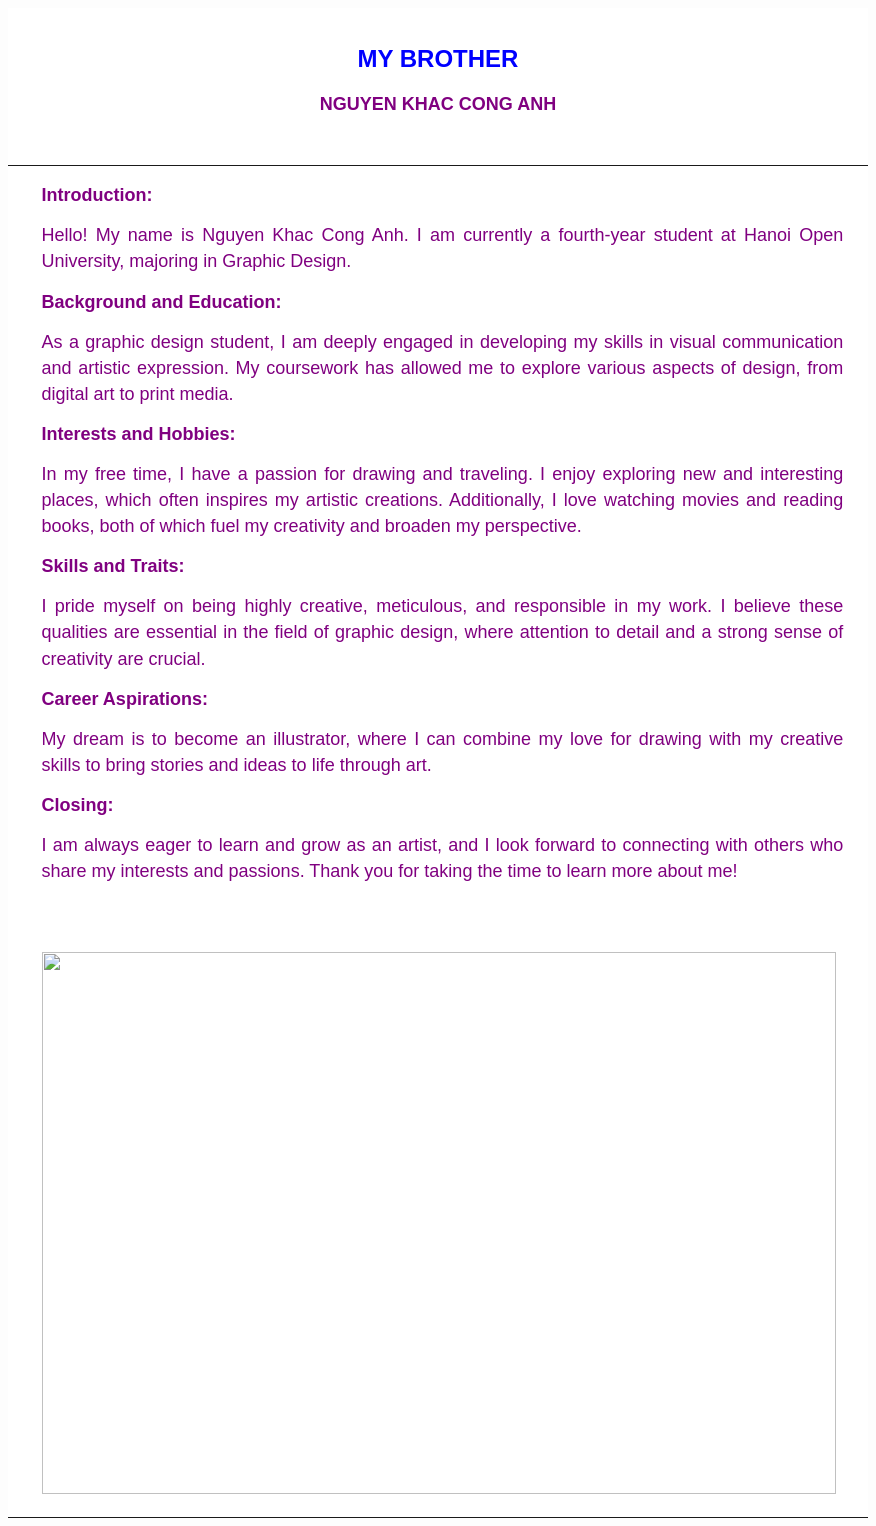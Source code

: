<html>

<head>
<meta http-equiv="Content-Language" content="vi">
<meta http-equiv="Content-Type" content="text/html; charset=windows-1258">
<title>New Page 1</title>
</head>

<body bgcolor="#B9D6F3">

<p align="center">&nbsp;</p>
<p align="center"><b><font size="5" color="#0000FF" face="Arial">MY BROTHER</font></b></p>
<p align="center"><b><font size="4" color="#800080" face="Arial">NGUYEN KHAC CONG ANH</font></b></p>
<p align="justify">&nbsp;</p>
<table border="0" width="100%">
	<tr>
		<td width="245">&nbsp;</td>
		<td width="1007">
		<p align="justify"><font color="#800080" face="Arial" size="4"><strong>Introduction:</strong></font></p>
		<p align="justify"><font color="#800080" face="Arial" size="4">Hello! My name is Nguyen Khac 
		Cong Anh. I am currently a fourth-year student at Hanoi Open University, 
		majoring in Graphic Design.</font></p>
		<p align="justify"><font color="#800080" face="Arial" size="4"><strong>Background and 
		Education:</strong></font></p>
		<p align="justify"><font color="#800080" face="Arial" size="4">As a graphic design student, I 
		am deeply engaged in developing my skills in visual communication and 
		artistic expression. My coursework has allowed me to explore various 
		aspects of design, from digital art to print media.</font></p>
		<p align="justify"><font color="#800080" face="Arial" size="4"><strong>Interests and Hobbies:</strong></font></p>
		<p align="justify"><font color="#800080" face="Arial" size="4">In my free time, I have a 
		passion for drawing and traveling. I enjoy exploring new and interesting 
		places, which often inspires my artistic creations. Additionally, I love 
		watching movies and reading books, both of which fuel my creativity and 
		broaden my perspective.</font></p>
		<p align="justify"><font color="#800080" face="Arial" size="4"><strong>Skills and Traits:</strong></font></p>
		<p align="justify"><font color="#800080" face="Arial" size="4">I pride myself on being highly 
		creative, meticulous, and responsible in my work. I believe these 
		qualities are essential in the field of graphic design, where attention 
		to detail and a strong sense of creativity are crucial.</font></p>
		<p align="justify"><font color="#800080" face="Arial" size="4"><strong>Career Aspirations:</strong></font></p>
		<p align="justify"><font color="#800080" face="Arial" size="4">My dream is to become an 
		illustrator, where I can combine my love for drawing with my creative 
		skills to bring stories and ideas to life through art.</font></p>
		<p align="justify"><font color="#800080" face="Arial" size="4"><strong>Closing:</strong></font></p>
		<p align="justify"><font color="#800080" face="Arial" size="4">I am always eager to learn and 
		grow as an artist, and I look forward to connecting with others who 
		share my interests and passions. Thank you for taking the time to learn 
		more about me!</font></p>
		<p align="justify">&nbsp;</td>
		<td>
		<p align="justify">&nbsp;</td>
	</tr>
	<tr>
		<td width="245" height="547">&nbsp;</td>
		<td width="1007" height="547">
		<p align="justify"><font color="#FFFFFF" face="Arial">
		<img src="https://kinhnghiemphunu.com/wp-content/uploads/3JC4qfJoC-mua-cho-husky-truong-thanh-anh-dai-dien.jpg" width="794" height="542"></font></td>
		<td height="547">
		<p align="justify">&nbsp;</td>